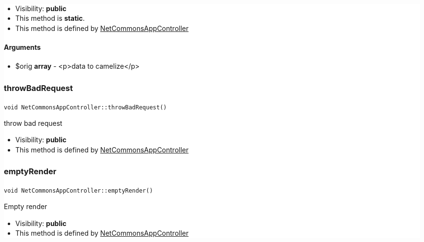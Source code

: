 

* Visibility: **public**
* This method is **static**.
* This method is defined by [NetCommonsAppController](NetCommonsAppController.md)


#### Arguments
* $orig **array** - &lt;p&gt;data to camelize&lt;/p&gt;



### throwBadRequest

    void NetCommonsAppController::throwBadRequest()

throw bad request



* Visibility: **public**
* This method is defined by [NetCommonsAppController](NetCommonsAppController.md)




### emptyRender

    void NetCommonsAppController::emptyRender()

Empty render



* Visibility: **public**
* This method is defined by [NetCommonsAppController](NetCommonsAppController.md)



